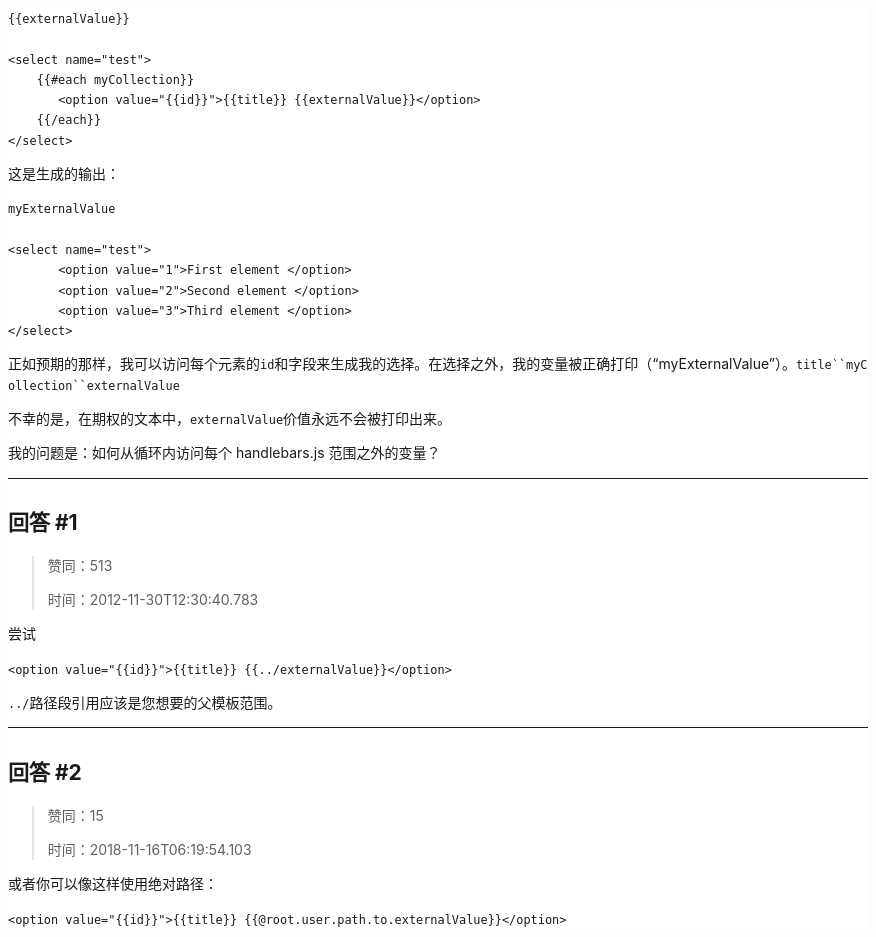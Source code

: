 ```
{{externalValue}}

<select name="test">
    {{#each myCollection}}
       <option value="{{id}}">{{title}} {{externalValue}}</option>
    {{/each}}
</select> 
```

这是生成的输出：

```
myExternalValue

<select name="test">
       <option value="1">First element </option>
       <option value="2">Second element </option>
       <option value="3">Third element </option>
</select> 
```

正如预期的那样，我可以访问每个元素的`id`和字段来生成我的选择。在选择之外，我的变量被正确打印（“myExternalValue”）。`title``myCollection``externalValue`

不幸的是，在期权的文本中，`externalValue`价值永远不会被打印出来。

我的问题是：如何从循环内访问每个 handlebars.js 范围之外的变量？

* * *

## 回答 #1

> 赞同：513
> 
> 时间：2012-11-30T12:30:40.783

尝试

```
<option value="{{id}}">{{title}} {{../externalValue}}</option> 
```

`../`路径段引用应该是您想要的父模板范围。

* * *

## 回答 #2

> 赞同：15
> 
> 时间：2018-11-16T06:19:54.103

或者你可以像这样使用绝对路径：

```
<option value="{{id}}">{{title}} {{@root.user.path.to.externalValue}}</option> 
```
